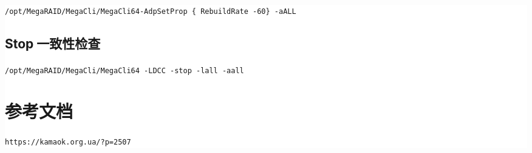 ```/opt/MegaRAID/MegaCli/MegaCli64-AdpSetProp { RebuildRate -60} -aALL ```

## Stop 一致性检查

```/opt/MegaRAID/MegaCli/MegaCli64 -LDCC -stop -lall -aall ```



# 参考文档

```https://kamaok.org.ua/?p=2507 ```


